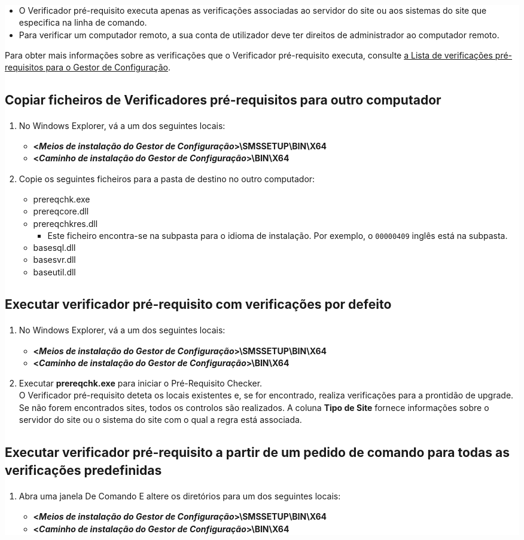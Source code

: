-   O Verificador pré-requisito executa apenas as verificações associadas ao servidor do site ou aos sistemas do site que especifica na linha de comando.  
-   Para verificar um computador remoto, a sua conta de utilizador deve ter direitos de administrador ao computador remoto.  

Para obter mais informações sobre as verificações que o Verificador pré-requisito executa, consulte [a Lista de verificações pré-requisitos para o Gestor de Configuração](../../../../core/servers/deploy/install/list-of-prerequisite-checks.md).  

## <a name="copy-prerequisite-checker-files-to-another-computer"></a>Copiar ficheiros de Verificadores pré-requisitos para outro computador  

1.  No Windows Explorer, vá a um dos seguintes locais:  

    -   **&lt;*Meios de instalação do Gestor de Configuração*\>\SMSSETUP\BIN\X64**  
    -   **&lt;*Caminho de instalação do Gestor de Configuração*\>\BIN\X64**  

2.  Copie os seguintes ficheiros para a pasta de destino no outro computador:  

    - prereqchk.exe
    - prereqcore.dll
    - prereqchkres.dll
      - Este ficheiro encontra-se na subpasta para o idioma de instalação. Por exemplo, o `00000409` inglês está na subpasta. <!--586808-->
    - basesql.dll
    - basesvr.dll
    - baseutil.dll

##  <a name="run-prerequisite-checker-with-default-checks"></a>Executar verificador pré-requisito com verificações por defeito  

1.  No Windows Explorer, vá a um dos seguintes locais:  

    -   **&lt;*Meios de instalação do Gestor de Configuração*\>\SMSSETUP\BIN\X64**  
    -   **&lt;*Caminho de instalação do Gestor de Configuração*\>\BIN\X64**  

2.  Executar **prereqchk.exe** para iniciar o Pré-Requisito Checker.   
    O Verificador pré-requisito deteta os locais existentes e, se for encontrado, realiza verificações para a prontidão de upgrade. Se não forem encontrados sites, todos os controlos são realizados. A coluna **Tipo de Site** fornece informações sobre o servidor do site ou o sistema do site com o qual a regra está associada.  

##  <a name="run-prerequisite-checker-from-a-command-prompt-for-all-default-checks"></a>Executar verificador pré-requisito a partir de um pedido de comando para todas as verificações predefinidas  

1.  Abra uma janela De Comando E altere os diretórios para um dos seguintes locais:  

    -   **&lt;*Meios de instalação do Gestor de Configuração*\>\SMSSETUP\BIN\X64**  
    -   **&lt;*Caminho de instalação do Gestor de Configuração*\>\BIN\X64**  
